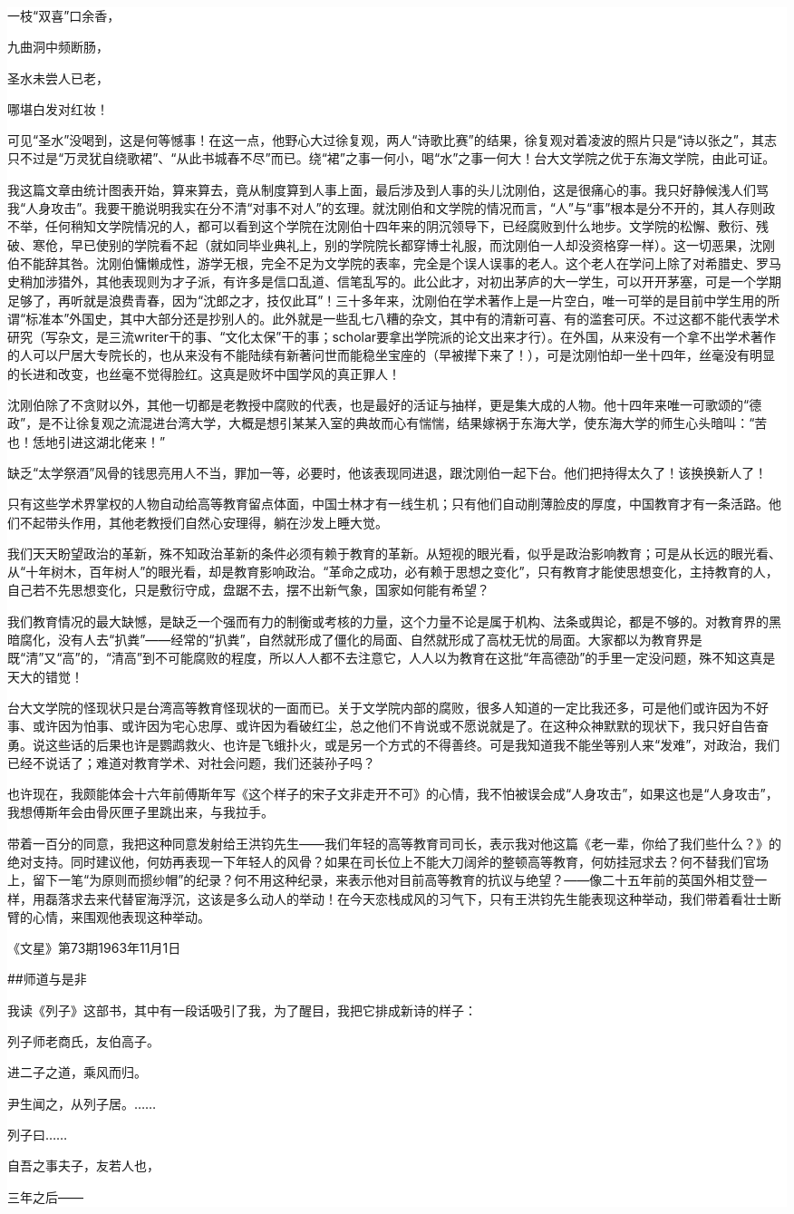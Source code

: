 一枝“双喜”口余香，

九曲洞中频断肠，

圣水未尝人已老，

哪堪白发对红妆！

可见“圣水”没喝到，这是何等憾事！在这一点，他野心大过徐复观，两人“诗歌比赛”的结果，徐复观对着凌波的照片只是“诗以张之”，其志只不过是“万灵犹自绕歌裙”、“从此书城春不尽”而已。绕“裙”之事一何小，喝“水”之事一何大！台大文学院之优于东海文学院，由此可证。

我这篇文章由统计图表开始，算来算去，竟从制度算到人事上面，最后涉及到人事的头儿沈刚伯，这是很痛心的事。我只好静候浅人们骂我“人身攻击”。我要干脆说明我实在分不清“对事不对人”的玄理。就沈刚伯和文学院的情况而言，“人”与“事”根本是分不开的，其人存则政不举，任何稍知文学院情况的人，都可以看到这个学院在沈刚伯十四年来的阴沉领导下，已经腐败到什么地步。文学院的松懈、敷衍、残破、寒伧，早已使别的学院看不起（就如同毕业典礼上，别的学院院长都穿博士礼服，而沈刚伯一人却没资格穿一样）。这一切恶果，沈刚伯不能辞其咎。沈刚伯慵懒成性，游学无根，完全不足为文学院的表率，完全是个误人误事的老人。这个老人在学问上除了对希腊史、罗马史稍加涉猎外，其他表现则为才子派，有许多是信口乱道、信笔乱写的。此公此才，对初出茅庐的大一学生，可以开开茅塞，可是一个学期足够了，再听就是浪费青春，因为“沈郎之才，技仅此耳”！三十多年来，沈刚伯在学术著作上是一片空白，唯一可举的是目前中学生用的所谓“标准本”外国史，其中大部分还是抄别人的。此外就是一些乱七八糟的杂文，其中有的清新可喜、有的滥套可厌。不过这都不能代表学术研究（写杂文，是三流writer干的事、“文化太保”干的事；scholar要拿出学院派的论文出来才行）。在外国，从来没有一个拿不出学术著作的人可以尸居大专院长的，也从来没有不能陆续有新著问世而能稳坐宝座的（早被撵下来了！），可是沈刚怕却一坐十四年，丝毫没有明显的长进和改变，也丝毫不觉得脸红。这真是败坏中国学风的真正罪人！

沈刚伯除了不贪财以外，其他一切都是老教授中腐败的代表，也是最好的活证与抽样，更是集大成的人物。他十四年来唯一可歌颂的“德政”，是不让徐复观之流混进台湾大学，大概是想引某某入室的典故而心有惴惴，结果嫁祸于东海大学，使东海大学的师生心头暗叫：“苦也！恁地引进这湖北佬来！”

缺乏“太学祭酒”风骨的钱思亮用人不当，罪加一等，必要时，他该表现同进退，跟沈刚伯一起下台。他们把持得太久了！该换换新人了！

只有这些学术界掌权的人物自动给高等教育留点体面，中国士林才有一线生机；只有他们自动削薄脸皮的厚度，中国教育才有一条活路。他们不起带头作用，其他老教授们自然心安理得，躺在沙发上睡大觉。

我们天天盼望政治的革新，殊不知政治革新的条件必须有赖于教育的革新。从短视的眼光看，似乎是政治影响教育；可是从长远的眼光看、从“十年树木，百年树人”的眼光看，却是教育影响政治。“革命之成功，必有赖于思想之变化”，只有教育才能使思想变化，主持教育的人，自己若不先思想变化，只是敷衍守成，盘踞不去，摆不出新气象，国家如何能有希望？

我们教育情况的最大缺憾，是缺乏一个强而有力的制衡或考核的力量，这个力量不论是属于机构、法条或舆论，都是不够的。对教育界的黑暗腐化，没有人去“扒粪”——经常的“扒粪”，自然就形成了僵化的局面、自然就形成了高枕无忧的局面。大家都以为教育界是既“清”又“高”的，“清高”到不可能腐败的程度，所以人人都不去注意它，人人以为教育在这批“年高德劭”的手里一定没问题，殊不知这真是天大的错觉！

台大文学院的怪现状只是台湾高等教育怪现状的一面而已。关于文学院内部的腐败，很多人知道的一定比我还多，可是他们或许因为不好事、或许因为怕事、或许因为宅心忠厚、或许因为看破红尘，总之他们不肯说或不愿说就是了。在这种众神默默的现状下，我只好自告奋勇。说这些话的后果也许是鹦鹉救火、也许是飞蛾扑火，或是另一个方式的不得善终。可是我知道我不能坐等别人来“发难”，对政治，我们已经不说话了；难道对教育学术、对社会问题，我们还装孙子吗？

也许现在，我颇能体会十六年前傅斯年写《这个样子的宋子文非走开不可》的心情，我不怕被误会成“人身攻击”，如果这也是“人身攻击”，我想傅斯年会由骨灰匣子里跳出来，与我拉手。

带着一百分的同意，我把这种同意发射给王洪钧先生——我们年轻的高等教育司司长，表示我对他这篇《老一辈，你给了我们些什么？》的绝对支持。同时建议他，何妨再表现一下年轻人的风骨？如果在司长位上不能大刀阔斧的整顿高等教育，何妨挂冠求去？何不替我们官场上，留下一笔“为原则而掼纱帽”的纪录？何不用这种纪录，来表示他对目前高等教育的抗议与绝望？——像二十五年前的英国外相艾登一样，用磊落求去来代替宦海浮沉，这该是多么动人的举动！在今天恋栈成风的习气下，只有王洪钧先生能表现这种举动，我们带着看壮士断臂的心情，来围观他表现这种举动。

《文星》第73期1963年11月1日



##师道与是非

我读《列子》这部书，其中有一段话吸引了我，为了醒目，我把它排成新诗的样子：

列子师老商氏，友伯高子。

进二子之道，乘风而归。

尹生闻之，从列子居。……

列子曰……

自吾之事夫子，友若人也，

三年之后——
